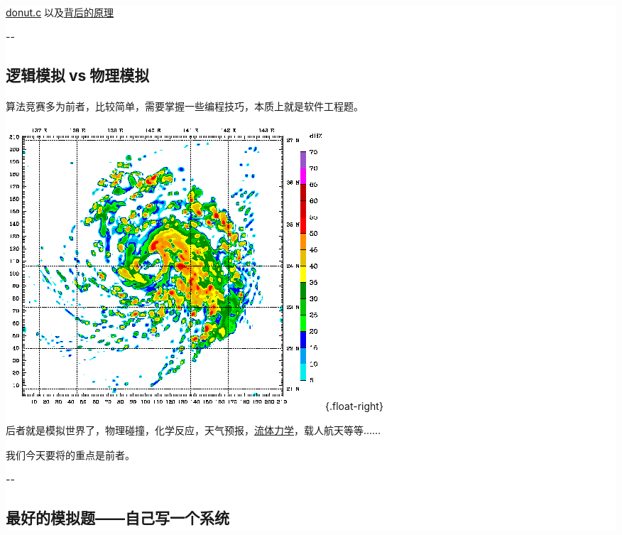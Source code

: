 [donut.c](./dist/code/donut.c) 以及[背后的原理](https://www.a1k0n.net/2011/07/20/donut-math.html) 

--

## 逻辑模拟 vs 物理模拟

算法竞赛多为前者，比较简单，需要掌握一些编程技巧，本质上就是软件工程题。

![](./dist/img/Typhoon_Mawar_2005_computer_simulation_thumbnail.gif){.float-right}

后者就是模拟世界了，物理碰撞，化学反应，天气预报，[流体力学](https://www.youtube.com/watch?v=MXs_vkc8hpY)，载人航天等等……

我们今天要将的重点是前者。

--

## 最好的模拟题——自己写一个系统
